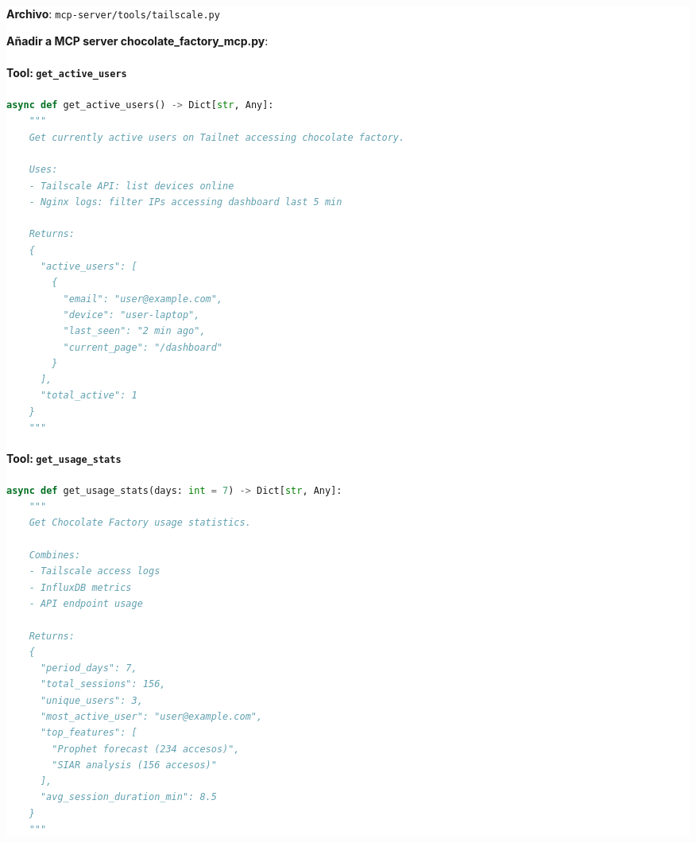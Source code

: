 **Archivo**: `mcp-server/tools/tailscale.py`

**Añadir a MCP server chocolate_factory_mcp.py**:

#### Tool: `get_active_users`
```python
async def get_active_users() -> Dict[str, Any]:
    """
    Get currently active users on Tailnet accessing chocolate factory.

    Uses:
    - Tailscale API: list devices online
    - Nginx logs: filter IPs accessing dashboard last 5 min

    Returns:
    {
      "active_users": [
        {
          "email": "user@example.com",
          "device": "user-laptop",
          "last_seen": "2 min ago",
          "current_page": "/dashboard"
        }
      ],
      "total_active": 1
    }
    """
```

#### Tool: `get_usage_stats`
```python
async def get_usage_stats(days: int = 7) -> Dict[str, Any]:
    """
    Get Chocolate Factory usage statistics.

    Combines:
    - Tailscale access logs
    - InfluxDB metrics
    - API endpoint usage

    Returns:
    {
      "period_days": 7,
      "total_sessions": 156,
      "unique_users": 3,
      "most_active_user": "user@example.com",
      "top_features": [
        "Prophet forecast (234 accesos)",
        "SIAR analysis (156 accesos)"
      ],
      "avg_session_duration_min": 8.5
    }
    """
```
